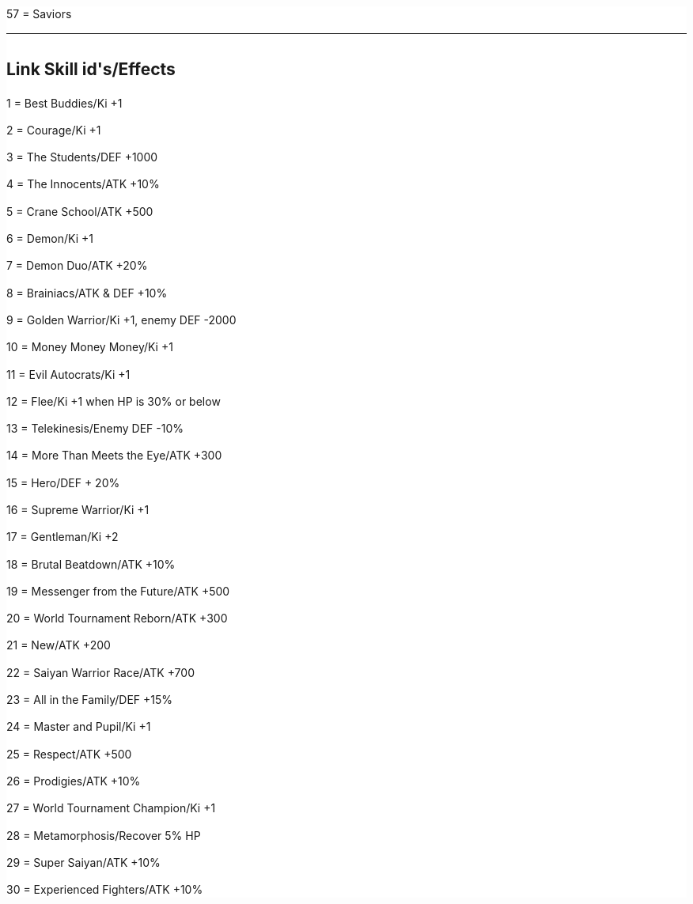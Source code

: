 57 =	Saviors

--------------------------
## **Link Skill id's/Effects**

1 = 	Best Buddies/Ki +1

2 = 	Courage/Ki +1

3 = 	The Students/DEF +1000

4 = 	The Innocents/ATK +10%

5 = 	Crane School/ATK +500

6 = 	Demon/Ki +1

7 = 	Demon Duo/ATK +20%

8 = 	Brainiacs/ATK & DEF +10%

9 = 	Golden Warrior/Ki +1, enemy DEF -2000

10 = 	Money Money Money/Ki +1

11 = 	Evil Autocrats/Ki +1

12 = 	Flee/Ki +1 when HP is 30% or below

13 = 	Telekinesis/Enemy DEF -10%

14 = 	More Than Meets the Eye/ATK +300

15 = 	Hero/DEF + 20%

16 = 	Supreme Warrior/Ki +1

17 = 	Gentleman/Ki +2

18 = 	Brutal Beatdown/ATK +10%

19 = 	Messenger from the Future/ATK +500

20 = 	World Tournament Reborn/ATK +300

21 = 	New/ATK +200

22 = 	Saiyan Warrior Race/ATK +700

23 = 	All in the Family/DEF +15%

24 = 	Master and Pupil/Ki +1

25 = 	Respect/ATK +500

26 = 	Prodigies/ATK +10%

27 = 	World Tournament Champion/Ki +1

28 = 	Metamorphosis/Recover 5% HP

29 = 	Super Saiyan/ATK +10%

30 = 	Experienced Fighters/ATK +10%
